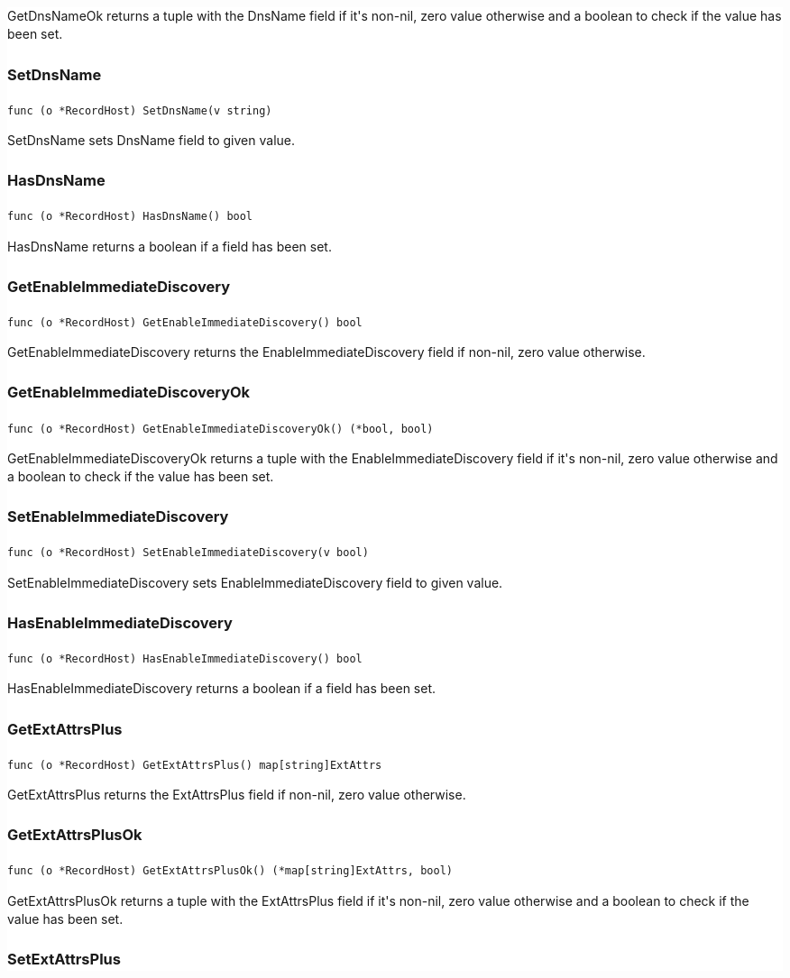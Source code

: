 GetDnsNameOk returns a tuple with the DnsName field if it's non-nil, zero value otherwise
and a boolean to check if the value has been set.

### SetDnsName

`func (o *RecordHost) SetDnsName(v string)`

SetDnsName sets DnsName field to given value.

### HasDnsName

`func (o *RecordHost) HasDnsName() bool`

HasDnsName returns a boolean if a field has been set.

### GetEnableImmediateDiscovery

`func (o *RecordHost) GetEnableImmediateDiscovery() bool`

GetEnableImmediateDiscovery returns the EnableImmediateDiscovery field if non-nil, zero value otherwise.

### GetEnableImmediateDiscoveryOk

`func (o *RecordHost) GetEnableImmediateDiscoveryOk() (*bool, bool)`

GetEnableImmediateDiscoveryOk returns a tuple with the EnableImmediateDiscovery field if it's non-nil, zero value otherwise
and a boolean to check if the value has been set.

### SetEnableImmediateDiscovery

`func (o *RecordHost) SetEnableImmediateDiscovery(v bool)`

SetEnableImmediateDiscovery sets EnableImmediateDiscovery field to given value.

### HasEnableImmediateDiscovery

`func (o *RecordHost) HasEnableImmediateDiscovery() bool`

HasEnableImmediateDiscovery returns a boolean if a field has been set.

### GetExtAttrsPlus

`func (o *RecordHost) GetExtAttrsPlus() map[string]ExtAttrs`

GetExtAttrsPlus returns the ExtAttrsPlus field if non-nil, zero value otherwise.

### GetExtAttrsPlusOk

`func (o *RecordHost) GetExtAttrsPlusOk() (*map[string]ExtAttrs, bool)`

GetExtAttrsPlusOk returns a tuple with the ExtAttrsPlus field if it's non-nil, zero value otherwise
and a boolean to check if the value has been set.

### SetExtAttrsPlus
